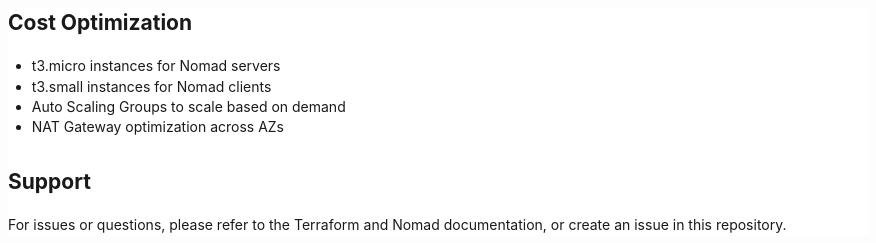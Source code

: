 ## Cost Optimization

- t3.micro instances for Nomad servers
- t3.small instances for Nomad clients
- Auto Scaling Groups to scale based on demand
- NAT Gateway optimization across AZs

## Support

For issues or questions, please refer to the Terraform and Nomad documentation, or create an issue in this repository.